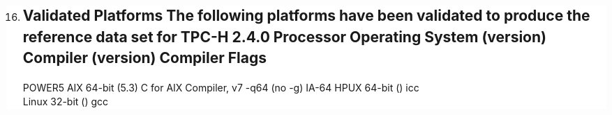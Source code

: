 16. Validated Platforms
    The following platforms have been validated to produce the reference 
    data set for TPC-H 2.4.0
    Processor	Operating System (version)  Compiler (version)		Compiler Flags
    ----------------------------------------------------------------------------
    POWER5 		AIX 64-bit (5.3)			  C for AIX Compiler, v7  -q64 (no -g)
    IA-64		HPUX 64-bit ()		icc 		
    Linux 32-bit ()	gcc			

